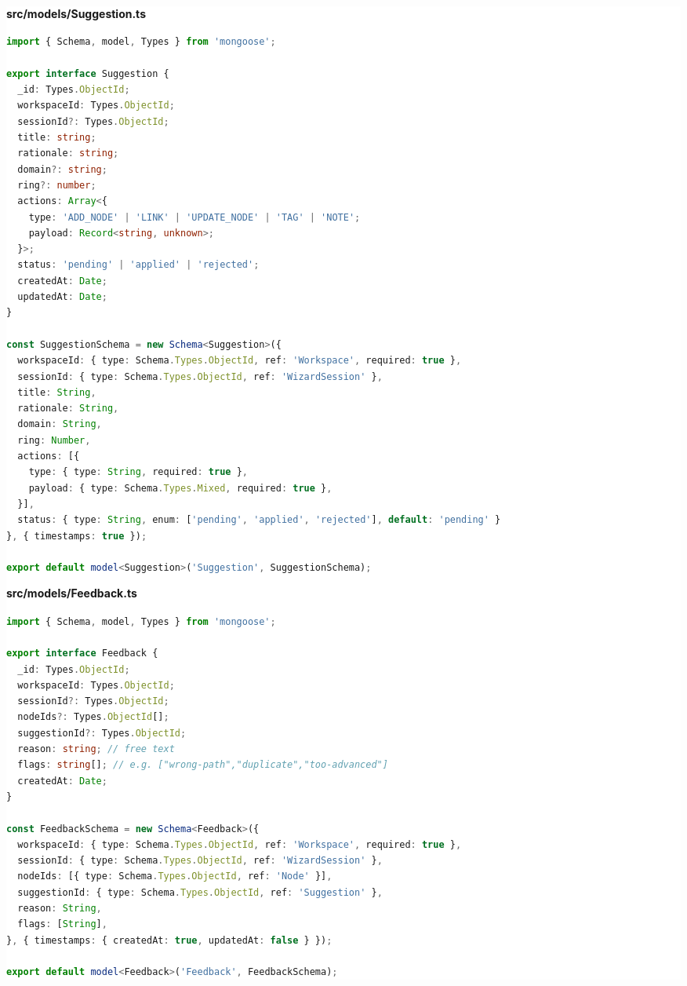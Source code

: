 **src/models/Suggestion.ts**
```ts
import { Schema, model, Types } from 'mongoose';

export interface Suggestion {
  _id: Types.ObjectId;
  workspaceId: Types.ObjectId;
  sessionId?: Types.ObjectId;
  title: string;
  rationale: string;
  domain?: string;
  ring?: number;
  actions: Array<{
    type: 'ADD_NODE' | 'LINK' | 'UPDATE_NODE' | 'TAG' | 'NOTE';
    payload: Record<string, unknown>;
  }>;
  status: 'pending' | 'applied' | 'rejected';
  createdAt: Date;
  updatedAt: Date;
}

const SuggestionSchema = new Schema<Suggestion>({
  workspaceId: { type: Schema.Types.ObjectId, ref: 'Workspace', required: true },
  sessionId: { type: Schema.Types.ObjectId, ref: 'WizardSession' },
  title: String,
  rationale: String,
  domain: String,
  ring: Number,
  actions: [{
    type: { type: String, required: true },
    payload: { type: Schema.Types.Mixed, required: true },
  }],
  status: { type: String, enum: ['pending', 'applied', 'rejected'], default: 'pending' }
}, { timestamps: true });

export default model<Suggestion>('Suggestion', SuggestionSchema);
```

**src/models/Feedback.ts**
```ts
import { Schema, model, Types } from 'mongoose';

export interface Feedback {
  _id: Types.ObjectId;
  workspaceId: Types.ObjectId;
  sessionId?: Types.ObjectId;
  nodeIds?: Types.ObjectId[];
  suggestionId?: Types.ObjectId;
  reason: string; // free text
  flags: string[]; // e.g. ["wrong-path","duplicate","too-advanced"]
  createdAt: Date;
}

const FeedbackSchema = new Schema<Feedback>({
  workspaceId: { type: Schema.Types.ObjectId, ref: 'Workspace', required: true },
  sessionId: { type: Schema.Types.ObjectId, ref: 'WizardSession' },
  nodeIds: [{ type: Schema.Types.ObjectId, ref: 'Node' }],
  suggestionId: { type: Schema.Types.ObjectId, ref: 'Suggestion' },
  reason: String,
  flags: [String],
}, { timestamps: { createdAt: true, updatedAt: false } });

export default model<Feedback>('Feedback', FeedbackSchema);
```
